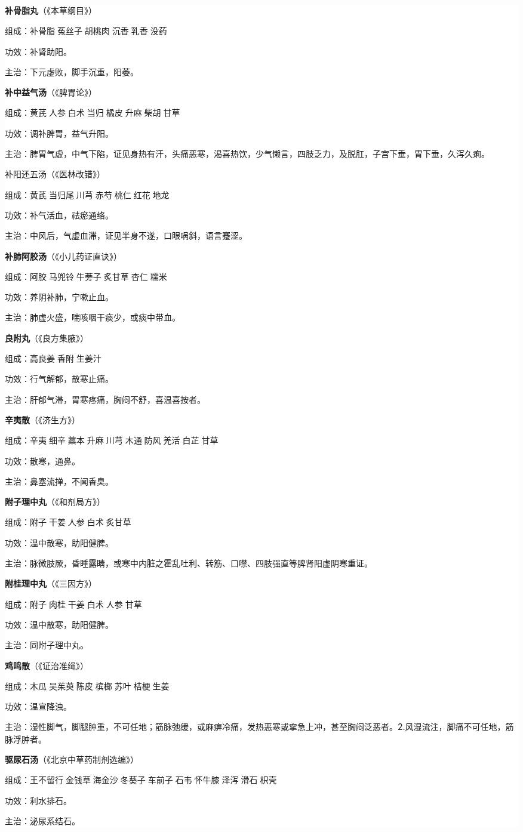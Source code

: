 **补骨脂丸**（《本草纲目》）

组成：补骨脂 菟丝子 胡桃肉 沉香 乳香 没药

功效：补肾助阳。

主治：下元虚败，脚手沉重，阳萎。

**补中益气汤**（《脾胃论》）

组成：黄芪 人参 白术 当归 橘皮 升麻 柴胡 甘草

功效：调补脾胃，益气升阳。

主治：脾胃气虚，中气下陷，证见身热有汗，头痛恶寒，渴喜热饮，少气懒言，四肢乏力，及脱肛，子宫下垂，胃下垂，久泻久痢。

补阳还五汤（《医林改错》）

组成：黄芪 当归尾 川芎 赤芍 桃仁 红花 地龙

功效：补气活血，祛瘀通络。

主治：中风后，气虚血滞，证见半身不遂，口眼㖞斜，语言蹇涩。

**补肺阿胶汤**（《小儿药证直诀》）

组成：阿胶 马兜铃 牛蒡子 炙甘草 杏仁 糯米

功效：养阴补肺，宁嗽止血。

主治：肺虚火盛，喘咳咽干痰少，或痰中带血。

**良附丸**（《良方集腋》）

组成：高良姜 香附 生姜汁

功效：行气解郁，散寒止痛。

主治：肝郁气滞，胃寒疼痛，胸闷不舒，喜温喜按者。

**辛夷散**（《济生方》）

组成：辛夷 细辛 藁本 升麻 川芎 木通 防风 羌活 白芷 甘草                            

功效：散寒，通鼻。     

主治：鼻塞流掸，不闻香臭。

**附子理中丸**（《和剂局方》）

组成：附子 干姜 人参 白术 炙甘草

功效：温中散寒，助阳健脾。

主治：脉微肢厥，昏睡露睛，或寒中内脏之霍乱吐利、转筋、口噤、四肢强直等脾肾阳虚阴寒重证。

**附桂理中丸**（《三因方》）

组成：附子 肉桂 干姜 白术 人参 甘草

功效：温中散寒，助阳健脾。

主治：同附子理中丸。

**鸡鸣散**（《证治准绳》）

组成：木瓜 吴茱萸 陈皮 槟榔 苏叶 桔梗 生姜

功效：温宣降浊。

主治：湿性脚气，脚腿肿重，不可任地；筋脉弛缓，或麻痹冷痛，发热恶寒或挛急上冲，甚至胸闷泛恶者。2.风湿流注，脚痛不可任地，筋脉浮肿者。

**驱尿石汤**（《北京中草药制剂选编》）

组成：王不留行 金钱草 海金沙 冬葵子 车前子 石韦 怀牛膝 泽泻 滑石 枳壳

功效：利水排石。         

主治：泌尿系结石。
